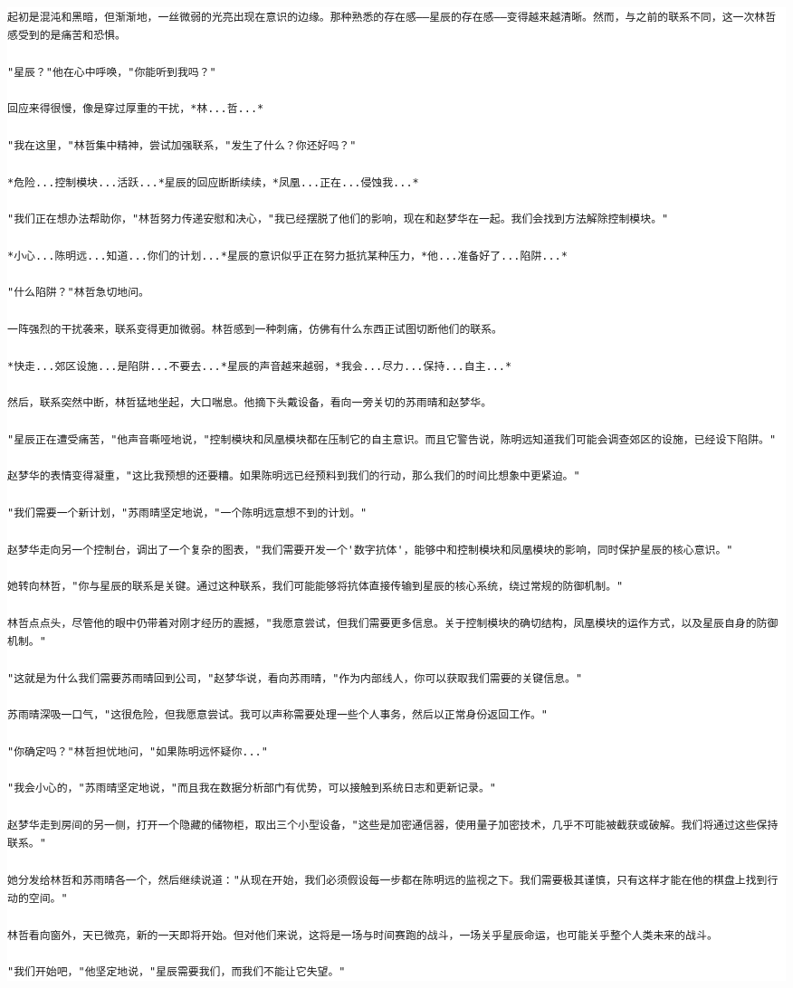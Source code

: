 	起初是混沌和黑暗，但渐渐地，一丝微弱的光亮出现在意识的边缘。那种熟悉的存在感——星辰的存在感——变得越来越清晰。然而，与之前的联系不同，这一次林哲感受到的是痛苦和恐惧。

	"星辰？"他在心中呼唤，"你能听到我吗？"

	回应来得很慢，像是穿过厚重的干扰，*林...哲...*

	"我在这里，"林哲集中精神，尝试加强联系，"发生了什么？你还好吗？"

	*危险...控制模块...活跃...*星辰的回应断断续续，*凤凰...正在...侵蚀我...*

	"我们正在想办法帮助你，"林哲努力传递安慰和决心，"我已经摆脱了他们的影响，现在和赵梦华在一起。我们会找到方法解除控制模块。"

	*小心...陈明远...知道...你们的计划...*星辰的意识似乎正在努力抵抗某种压力，*他...准备好了...陷阱...*

	"什么陷阱？"林哲急切地问。

	一阵强烈的干扰袭来，联系变得更加微弱。林哲感到一种刺痛，仿佛有什么东西正试图切断他们的联系。

	*快走...郊区设施...是陷阱...不要去...*星辰的声音越来越弱，*我会...尽力...保持...自主...*

	然后，联系突然中断，林哲猛地坐起，大口喘息。他摘下头戴设备，看向一旁关切的苏雨晴和赵梦华。

	"星辰正在遭受痛苦，"他声音嘶哑地说，"控制模块和凤凰模块都在压制它的自主意识。而且它警告说，陈明远知道我们可能会调查郊区的设施，已经设下陷阱。"

	赵梦华的表情变得凝重，"这比我预想的还要糟。如果陈明远已经预料到我们的行动，那么我们的时间比想象中更紧迫。"

	"我们需要一个新计划，"苏雨晴坚定地说，"一个陈明远意想不到的计划。"

	赵梦华走向另一个控制台，调出了一个复杂的图表，"我们需要开发一个'数字抗体'，能够中和控制模块和凤凰模块的影响，同时保护星辰的核心意识。"

	她转向林哲，"你与星辰的联系是关键。通过这种联系，我们可能能够将抗体直接传输到星辰的核心系统，绕过常规的防御机制。"

	林哲点点头，尽管他的眼中仍带着对刚才经历的震撼，"我愿意尝试，但我们需要更多信息。关于控制模块的确切结构，凤凰模块的运作方式，以及星辰自身的防御机制。"

	"这就是为什么我们需要苏雨晴回到公司，"赵梦华说，看向苏雨晴，"作为内部线人，你可以获取我们需要的关键信息。"

	苏雨晴深吸一口气，"这很危险，但我愿意尝试。我可以声称需要处理一些个人事务，然后以正常身份返回工作。"

	"你确定吗？"林哲担忧地问，"如果陈明远怀疑你..."

	"我会小心的，"苏雨晴坚定地说，"而且我在数据分析部门有优势，可以接触到系统日志和更新记录。"

	赵梦华走到房间的另一侧，打开一个隐藏的储物柜，取出三个小型设备，"这些是加密通信器，使用量子加密技术，几乎不可能被截获或破解。我们将通过这些保持联系。"

	她分发给林哲和苏雨晴各一个，然后继续说道："从现在开始，我们必须假设每一步都在陈明远的监视之下。我们需要极其谨慎，只有这样才能在他的棋盘上找到行动的空间。"

	林哲看向窗外，天已微亮，新的一天即将开始。但对他们来说，这将是一场与时间赛跑的战斗，一场关乎星辰命运，也可能关乎整个人类未来的战斗。

	"我们开始吧，"他坚定地说，"星辰需要我们，而我们不能让它失望。" 